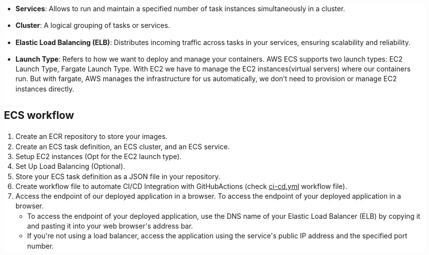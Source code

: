 - **Services**: Allows to run and maintain a specified number of task instances simultaneously in a cluster. 

- **Cluster**: A logical grouping of tasks or services.

- **Elastic Load Balancing (ELB)**: Distributes incoming traffic across tasks in your services, ensuring scalability and reliability.

- **Launch Type**: Refers to how we want to deploy and manage your containers. AWS ECS supports two launch types: EC2 Launch Type, Fargate Launch Type. With EC2 we have to manage the EC2 instances(virtual servers) where our containers run. But with fargate, AWS manages the infrastructure for us automatically, we don’t need to provision or manage EC2 instances directly.

## ECS workflow 

1. Create an ECR repository to store your images.
2. Create an ECS task definition, an ECS cluster, and an ECS service.
3. Setup EC2 instances (Opt for the EC2 launch type).
4. Set Up Load Balancing (Optional).
5. Store your ECS task definition as a JSON file in your repository.
6. Create workflow file to automate CI/CD Integration with GitHubActions (check <a href="./.github/workflows/ci-cd.yml">ci-cd.yml</a> workflow file).
7. Access the endpoint of our deployed application in a browser. To access the endpoint of your deployed application in a browser.
   - To access the endpoint of your deployed application, use the DNS name of your Elastic Load Balancer (ELB) by copying it and pasting it into your web browser's address bar.
   - If you're not using a load balancer, access the application using the service's public IP address and the specified port number.
